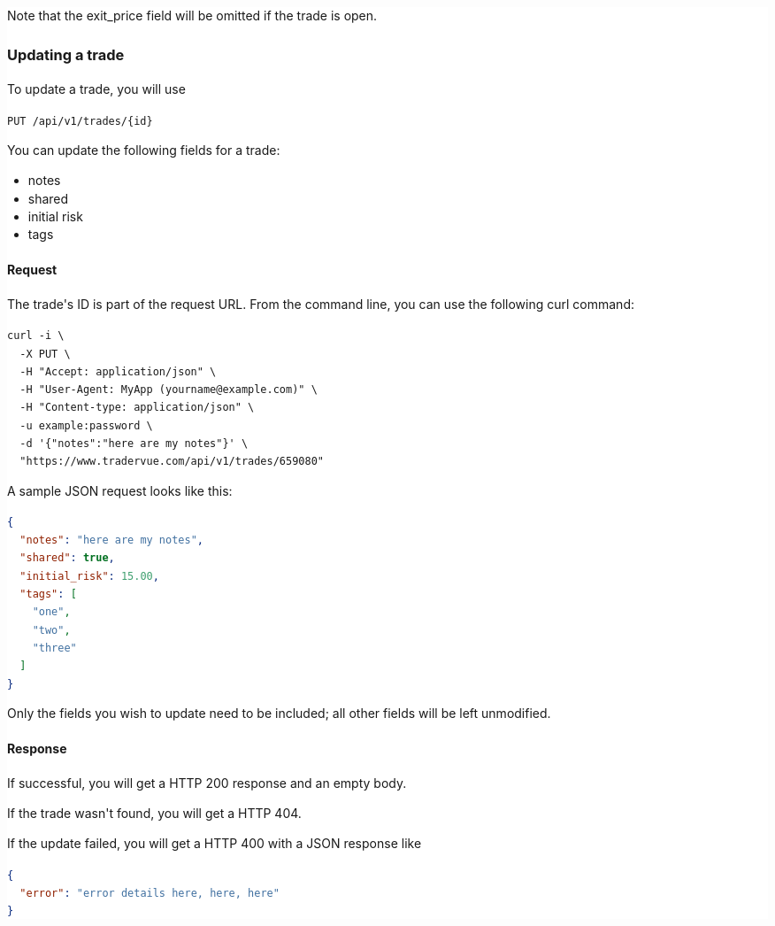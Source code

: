 Note that the exit_price field will be omitted if the trade is open.

### Updating a trade

To update a trade, you will use

`PUT /api/v1/trades/{id}`

You can update the following fields for a trade:

- notes
- shared
- initial risk
- tags

#### Request

The trade's ID is part of the request URL. From the command line, you can use the following curl command:

```
curl -i \
  -X PUT \
  -H "Accept: application/json" \
  -H "User-Agent: MyApp (yourname@example.com)" \
  -H "Content-type: application/json" \
  -u example:password \
  -d '{"notes":"here are my notes"}' \
  "https://www.tradervue.com/api/v1/trades/659080"
```

A sample JSON request looks like this:

```json
{
  "notes": "here are my notes",
  "shared": true,
  "initial_risk": 15.00,
  "tags": [
    "one",
    "two",
    "three"
  ]
}
```

Only the fields you wish to update need to be included; all other fields will be left unmodified.

#### Response

If successful, you will get a HTTP 200 response and an empty body.

If the trade wasn't found, you will get a HTTP 404.

If the update failed, you will get a HTTP 400 with a JSON response like

```json
{
  "error": "error details here, here, here"
}
```
